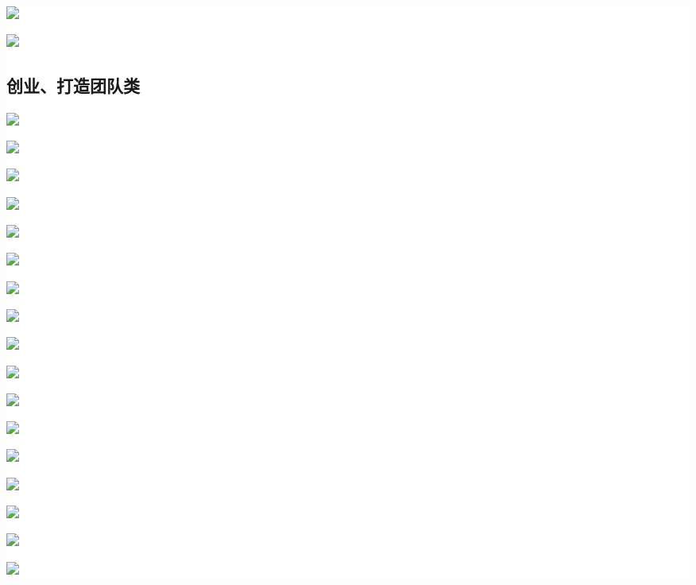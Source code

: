 [![](https://static001.geekbang.org/resource/image/bf/5a/bf307942ac6dbbf5e9eefe89cfae095a.jpg?wh=949*463)](https://time.geekbang.org/column/article/8131)

[![](https://static001.geekbang.org/resource/image/ae/71/aee246c10ae38d6a0e623f9f20a27771.jpg?wh=949*463)](https://time.geekbang.org/column/article/10492)

## 创业、打造团队类

[![](https://static001.geekbang.org/resource/image/49/77/490b8da1de78c59a4e665c8da1b80c77.jpg?wh=949*463)](https://time.geekbang.org/column/article/7469)

[![](https://static001.geekbang.org/resource/image/fd/b6/fde0bc1ef2766055dbc78d3a1cc878b6.jpg?wh=949*463)](https://time.geekbang.org/column/article/9412)

[![](https://static001.geekbang.org/resource/image/09/6c/09543c3f56f3f43c193d0a2c17d6676c.jpg?wh=949*463)](https://time.geekbang.org/column/article/9605)

[![](https://static001.geekbang.org/resource/image/53/85/53694ff452fbed38c115e84067932485.jpg?wh=949*463)](https://time.geekbang.org/column/article/9756)

[![](https://static001.geekbang.org/resource/image/ec/cb/ecae9526e0ee7bb43a5b352c225816cb.jpg?wh=949*463)](https://time.geekbang.org/column/article/12658)

[![](https://static001.geekbang.org/resource/image/d4/1a/d4b313b7608ea154628bda680024ce1a.jpg?wh=949*463)](https://time.geekbang.org/column/article/12974)

[![](https://static001.geekbang.org/resource/image/70/c4/701fad7382fb389021860971517892c4.jpg?wh=949*463)](https://time.geekbang.org/column/article/40149)

[![](https://static001.geekbang.org/resource/image/e7/16/e71f4a4bb4659bd20ce62bae378ce816.jpg?wh=949*463)](https://time.geekbang.org/column/article/42365)

[![](https://static001.geekbang.org/resource/image/9b/ba/9b7c6cefc245e8444027de5d0ec8a4ba.jpg?wh=949*463)](https://time.geekbang.org/column/article/42369)

[![](https://static001.geekbang.org/resource/image/71/93/711bee9cd7984b74bb565dee5a787a93.jpg?wh=949*463)](https://time.geekbang.org/column/article/42544)

[![](https://static001.geekbang.org/resource/image/03/fd/03dc20816903575980be6dd573f442fd.jpg?wh=949*463)](https://time.geekbang.org/column/article/42614)

[![](https://static001.geekbang.org/resource/image/f8/a7/f8106c24bd9cbeb85694150a09aa51a7.jpg?wh=949*463)](https://time.geekbang.org/column/article/68269)

[![](https://static001.geekbang.org/resource/image/52/68/52751cadb84a1cbc2e403ceb6a9fc868.jpg?wh=949*463)](https://time.geekbang.org/column/article/68526)

[![](https://static001.geekbang.org/resource/image/2e/a8/2e2f87c4ee8d47fbab27d9c31fd1dba8.jpg?wh=949*463)](https://time.geekbang.org/column/article/72660)

[![](https://static001.geekbang.org/resource/image/3b/3f/3bdc6a6c7dc828f5ee27d6ecf941303f.jpg?wh=949*463)](https://time.geekbang.org/column/article/73176)

[![](https://static001.geekbang.org/resource/image/45/fa/45384d8da115569dcea1cb52a6b101fa.jpg?wh=949*463)](https://time.geekbang.org/column/article/76759)

[![](https://static001.geekbang.org/resource/image/1e/f6/1e91e3bfe0e949180eb789db96000af6.jpg?wh=949*463)](https://time.geekbang.org/column/article/82650)
